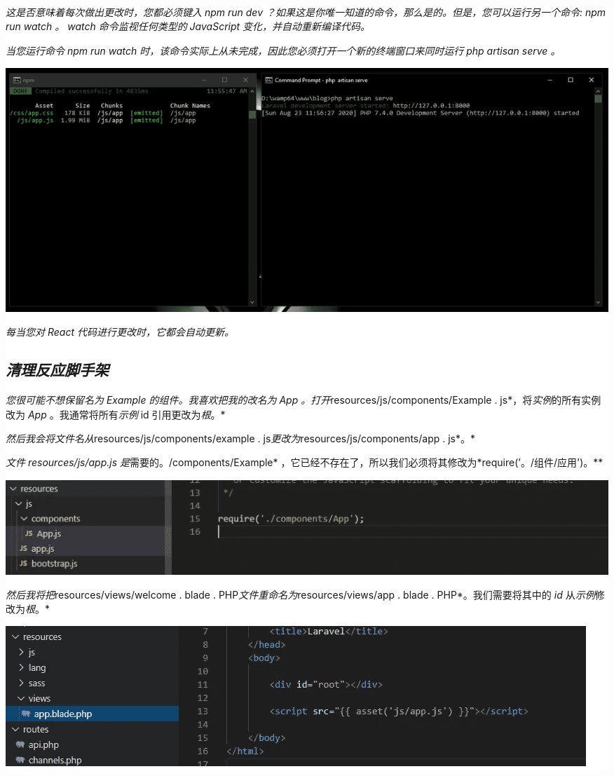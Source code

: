 *这是否意味着每次做出更改时，您都必须键入 *npm run dev* ？如果这是你唯一知道的命令，那么是的。但是，您可以运行另一个命令: *npm run watch* 。 *watch* 命令监视任何类型的 JavaScript 变化，并自动重新编译代码。*

*当您运行命令 *npm run watch* 时，该命令实际上从未完成，因此您必须打开一个新的终端窗口来同时运行 *php artisan serve* 。*

*![](img/88fcf792f5f292491bcd77b5bd455e7f.png)*

*每当您对 React 代码进行更改时，它都会自动更新。*

## *清理反应脚手架*

*您很可能不想保留名为 *Example* 的组件。我喜欢把我的改名为 *App* 。打开*resources/js/components/Example . js*，将*实例*的所有实例改为 *App* 。我通常将所有*示例* id 引用更改为*根*。*

*然后我会将文件名从*resources/js/components/example . js*更改为*resources/js/components/app . js*。*

*文件 *resources/js/app.js* 是*需要的。/components/Example* ，它已经不存在了，所以我们必须将其修改为*require(’。/组件/应用')。**

*![](img/836b99e199e5ba8222b538e1679d5621.png)*

*然后我将把*resources/views/welcome . blade . PHP*文件重命名为*resources/views/app . blade . PHP*。我们需要将其中的 *id* 从*示例*修改为*根*。*

*![](img/5d63250a41b68c2ad753f77a09650e8f.png)*
